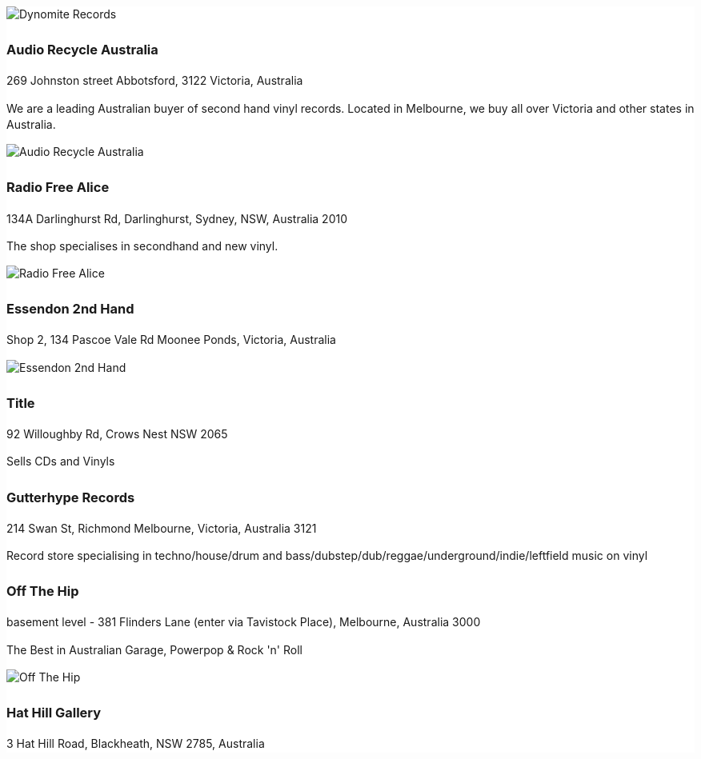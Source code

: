 ![Dynomite Records](https://discogslabs.imgix.net/vinylhub/54c6c45f903cba001135bc18.jpg?auto=compress%2Cformat&fit=max&fm=jpg&h=2000&w=2000&s=af993e9468697c07d996000b3f2aabc2 "Dynomite Records")

### Audio Recycle Australia

269 Johnston street
Abbotsford, 3122
Victoria, Australia

We are a leading Australian buyer of second hand vinyl records. Located in Melbourne, we buy all over Victoria and other states in Australia.

![Audio Recycle Australia](https://discogslabs.imgix.net/vinylhub/5a421efb0bdcaa005933fe0f.jpg?auto=compress%2Cformat&fit=max&fm=jpg&h=2000&w=2000&s=a8ca72d621885ce5b0e7308efd5eac1b "Audio Recycle Australia")

### Radio Free Alice

134A Darlinghurst Rd, Darlinghurst, Sydney, NSW, Australia 2010

The shop specialises in secondhand and new vinyl.

![Radio Free Alice](https://discogslabs.imgix.net/vinylhub/59f7431a08dc760020e92d59.jpg?auto=compress%2Cformat&fit=max&fm=jpg&h=2000&w=2000&s=12754b547d905ac42d572223cf696028 "Radio Free Alice")

### Essendon 2nd Hand

Shop 2, 134 Pascoe Vale Rd
Moonee Ponds, Victoria, Australia

![Essendon 2nd Hand](https://discogslabs.imgix.net/vinylhub/56864421ec70830011b0d242.jpg?auto=compress%2Cformat&fit=max&fm=jpg&h=2000&w=2000&s=49cc26df3bc1c2e4a6c41843a1b47499 "Essendon 2nd Hand")

### Title

92 Willoughby Rd, Crows Nest NSW 2065

Sells CDs and Vinyls

### Gutterhype Records

214 Swan St, Richmond
Melbourne, Victoria, Australia 3121

Record store specialising in techno/house/drum and bass/dubstep/dub/reggae/underground/indie/leftfield music on vinyl

### Off The Hip

basement level - 381 Flinders Lane (enter via Tavistock Place), Melbourne, Australia 3000

The Best in Australian Garage, Powerpop & Rock 'n' Roll

![Off The Hip](https://discogslabs.imgix.net/vinylhub/568644fe1f1bc90011c615b9.jpg?auto=compress%2Cformat&fit=max&fm=jpg&h=2000&w=2000&s=1e19acd487db27db38d7b62872a65d7f "Off The Hip")

### Hat Hill Gallery

3 Hat Hill Road, Blackheath, NSW 2785, Australia
